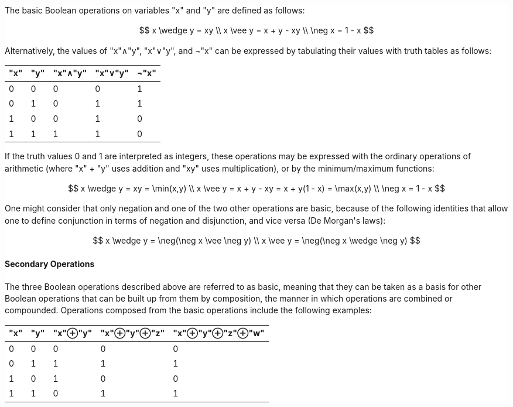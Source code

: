 The basic Boolean operations on variables "x" and "y" are defined as follows:

$$
x \wedge y = xy \\
x \vee y = x + y - xy \\
\neg x = 1 - x
$$

Alternatively, the values of "x"∧"y", "x"∨"y", and ¬"x" can be expressed by tabulating their values with truth tables as follows:

| "x" | "y" | "x"∧"y" | "x"∨"y" | ¬"x" |
| --- | --- | ------- | ------- | ---- |
| 0   | 0   | 0       | 0       | 1    |
| 0   | 1   | 0       | 1       | 1    |
| 1   | 0   | 0       | 1       | 0    |
| 1   | 1   | 1       | 1       | 0    |

If the truth values 0 and 1 are interpreted as integers, these operations may be expressed with the ordinary operations of arithmetic (where "x" + "y" uses addition and "xy" uses multiplication), or by the minimum/maximum functions:

$$
x \wedge y = xy = \min(x,y) \\
x \vee y = x + y - xy = x + y(1 - x) = \max(x,y) \\
\neg x = 1 - x
$$

One might consider that only negation and one of the two other operations are basic, because of the following identities that allow one to define conjunction in terms of negation and disjunction, and vice versa (De Morgan's laws):

$$
x \wedge y = \neg(\neg x \vee \neg y) \\
x \vee y = \neg(\neg x \wedge \neg y)
$$

#### Secondary Operations

The three Boolean operations described above are referred to as basic, meaning that they can be taken as a basis for other Boolean operations that can be built up from them by composition, the manner in which operations are combined or compounded. Operations composed from the basic operations include the following examples:

| "x" | "y" | "x"⊕"y" | "x"⊕"y"⊕"z" | "x"⊕"y"⊕"z"⊕"w" |
| --- | --- | ------- | ----------- | --------------- |
| 0   | 0   | 0       | 0           | 0               |
| 0   | 1   | 1       | 1           | 1               |
| 1   | 0   | 1       | 0           | 0               |
| 1   | 1   | 0       | 1           | 1               |
